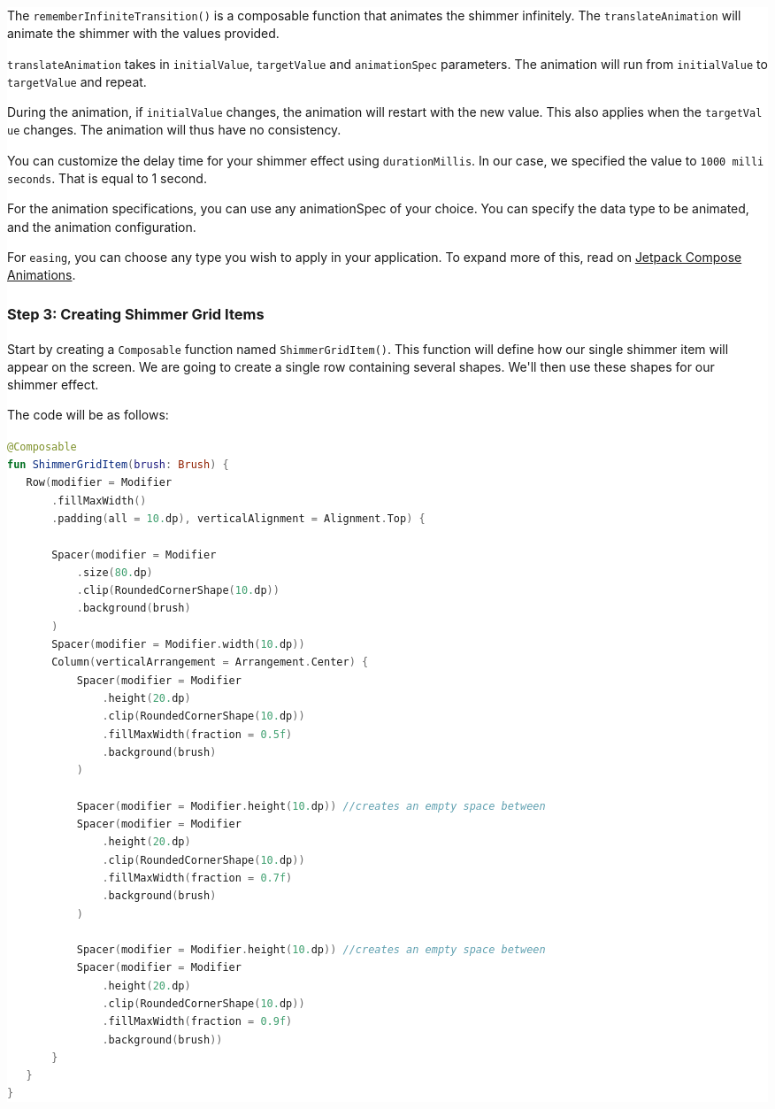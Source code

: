 The `rememberInfiniteTransition()` is a composable function that animates the shimmer infinitely. The `translateAnimation` will animate the shimmer with the values provided.

`translateAnimation` takes in `initialValue`, `targetValue` and `animationSpec` parameters. The animation will run from `initialValue` to `targetValue` and repeat.

During the animation, if `initialValue` changes, the animation will restart with the new value. This also applies when the `targetValue` changes. The animation will thus  have no consistency.

You can customize the delay time for your shimmer effect using `durationMillis`. In our case, we specified the value to `1000 milliseconds`. That is equal to 1 second.

For the animation specifications, you can use any animationSpec of your choice. You can specify the data type to be animated, and the animation configuration.

For `easing`, you can choose any type you wish to apply in your application. To expand more of this, read on [Jetpack Compose Animations](https://www.section.io/engineering-education/animations-in-jetpack-compose/).

### Step 3: Creating Shimmer Grid Items
Start by creating a `Composable` function named `ShimmerGridItem()`. This function will define how our single shimmer item will appear on the screen. We are going to create a single row containing several shapes. We'll then use these shapes for our shimmer effect.

The code will be as follows:

```kotlin
@Composable
fun ShimmerGridItem(brush: Brush) {
   Row(modifier = Modifier
       .fillMaxWidth()
       .padding(all = 10.dp), verticalAlignment = Alignment.Top) {

       Spacer(modifier = Modifier
           .size(80.dp)
           .clip(RoundedCornerShape(10.dp))
           .background(brush)
       )
       Spacer(modifier = Modifier.width(10.dp))
       Column(verticalArrangement = Arrangement.Center) {
           Spacer(modifier = Modifier
               .height(20.dp)
               .clip(RoundedCornerShape(10.dp))
               .fillMaxWidth(fraction = 0.5f)
               .background(brush)
           )

           Spacer(modifier = Modifier.height(10.dp)) //creates an empty space between
           Spacer(modifier = Modifier
               .height(20.dp)
               .clip(RoundedCornerShape(10.dp))
               .fillMaxWidth(fraction = 0.7f)
               .background(brush)
           )

           Spacer(modifier = Modifier.height(10.dp)) //creates an empty space between 
           Spacer(modifier = Modifier
               .height(20.dp)
               .clip(RoundedCornerShape(10.dp))
               .fillMaxWidth(fraction = 0.9f)
               .background(brush))
       }
   }
}
```
